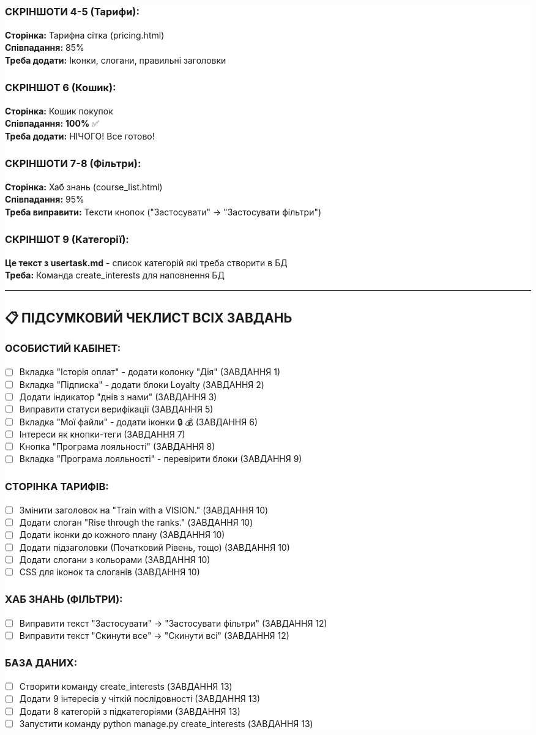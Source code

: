 ### СКРІНШОТИ 4-5 (Тарифи):
**Сторінка:** Тарифна сітка (pricing.html)  
**Співпадання:** 85%  
**Треба додати:** Іконки, слогани, правильні заголовки

### СКРІНШОТ 6 (Кошик):
**Сторінка:** Кошик покупок  
**Співпадання:** **100%** ✅  
**Треба додати:** НІЧОГО! Все готово!

### СКРІНШОТИ 7-8 (Фільтри):
**Сторінка:** Хаб знань (course_list.html)  
**Співпадання:** 95%  
**Треба виправити:** Тексти кнопок ("Застосувати" → "Застосувати фільтри")

### СКРІНШОТ 9 (Категорії):
**Це текст з usertask.md** - список категорій які треба створити в БД  
**Треба:** Команда create_interests для наповнення БД

---

## 📋 ПІДСУМКОВИЙ ЧЕКЛИСТ ВСІХ ЗАВДАНЬ

### ОСОБИСТИЙ КАБІНЕТ:
- [ ] Вкладка "Історія оплат" - додати колонку "Дія" (ЗАВДАННЯ 1)
- [ ] Вкладка "Підписка" - додати блоки Loyalty (ЗАВДАННЯ 2)
- [ ] Додати індикатор "днів з нами" (ЗАВДАННЯ 3)
- [ ] Виправити статуси верифікації (ЗАВДАННЯ 5)
- [ ] Вкладка "Мої файли" - додати іконки 🔒 💰 (ЗАВДАННЯ 6)
- [ ] Інтереси як кнопки-теги (ЗАВДАННЯ 7)
- [ ] Кнопка "Програма лояльності" (ЗАВДАННЯ 8)
- [ ] Вкладка "Програма лояльності" - перевірити блоки (ЗАВДАННЯ 9)

### СТОРІНКА ТАРИФІВ:
- [ ] Змінити заголовок на "Train with a VISION." (ЗАВДАННЯ 10)
- [ ] Додати слоган "Rise through the ranks." (ЗАВДАННЯ 10)
- [ ] Додати іконки до кожного плану (ЗАВДАННЯ 10)
- [ ] Додати підзаголовки (Початковий Рівень, тощо) (ЗАВДАННЯ 10)
- [ ] Додати слогани з кольорами (ЗАВДАННЯ 10)
- [ ] CSS для іконок та слоганів (ЗАВДАННЯ 10)

### ХАБ ЗНАНЬ (ФІЛЬТРИ):
- [ ] Виправити текст "Застосувати" → "Застосувати фільтри" (ЗАВДАННЯ 12)
- [ ] Виправити текст "Скинути все" → "Скинути всі" (ЗАВДАННЯ 12)

### БАЗА ДАНИХ:
- [ ] Створити команду create_interests (ЗАВДАННЯ 13)
- [ ] Додати 9 інтересів у чіткій послідовності (ЗАВДАННЯ 13)
- [ ] Додати 8 категорій з підкатегоріями (ЗАВДАННЯ 13)
- [ ] Запустити команду python manage.py create_interests (ЗАВДАННЯ 13)
